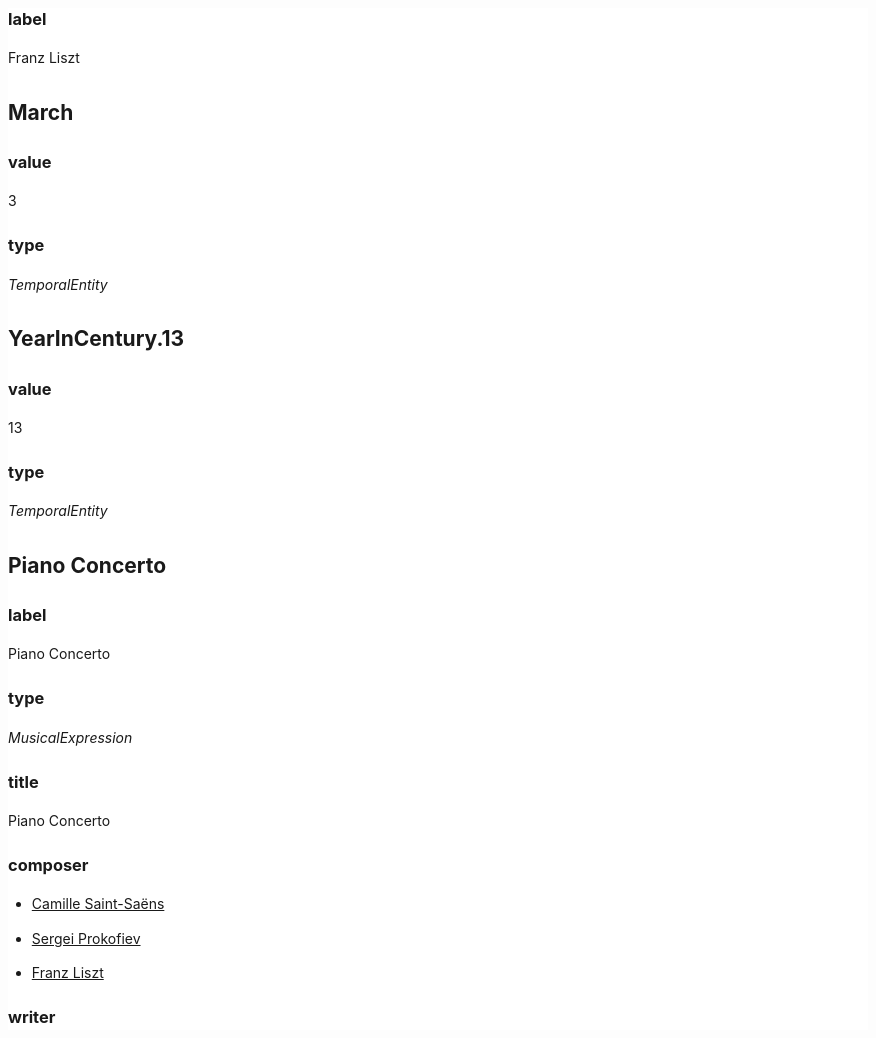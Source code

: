 ### label


Franz Liszt

## March

### value


3

### type


*TemporalEntity*

## YearInCentury.13

### value


13

### type


*TemporalEntity*

## Piano Concerto

### label


Piano Concerto

### type


*MusicalExpression*

### title


Piano Concerto

### composer

 - [Camille Saint-Saëns](#Camille-Saint-Saëns)

 - [Sergei Prokofiev](#Sergei-Prokofiev)

 - [Franz Liszt](#Franz-Liszt)

### writer
